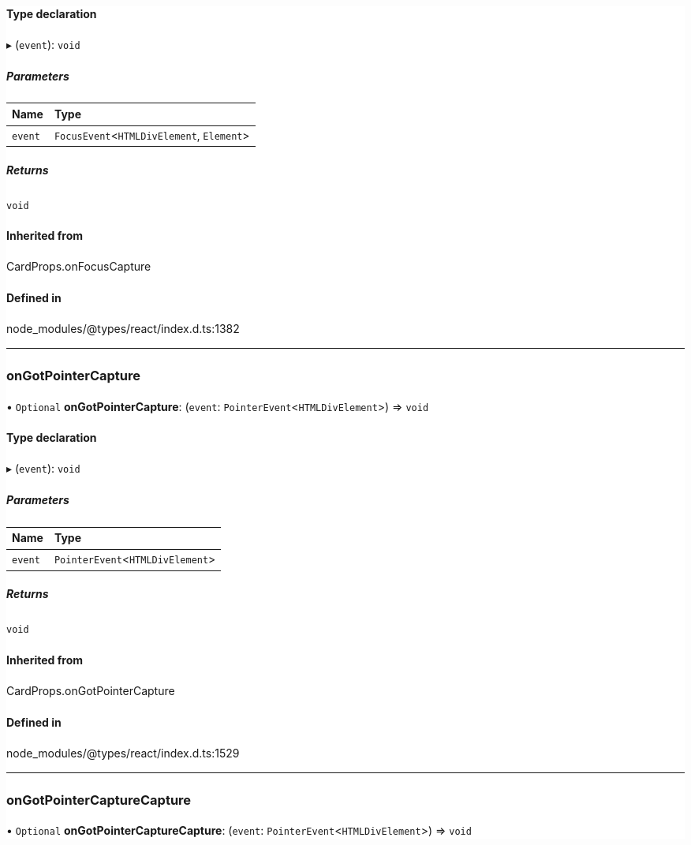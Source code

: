 #### Type declaration

▸ (`event`): `void`

##### Parameters

| Name | Type |
| :------ | :------ |
| `event` | `FocusEvent`<`HTMLDivElement`, `Element`\> |

##### Returns

`void`

#### Inherited from

CardProps.onFocusCapture

#### Defined in

node_modules/@types/react/index.d.ts:1382

___

### onGotPointerCapture

• `Optional` **onGotPointerCapture**: (`event`: `PointerEvent`<`HTMLDivElement`\>) => `void`

#### Type declaration

▸ (`event`): `void`

##### Parameters

| Name | Type |
| :------ | :------ |
| `event` | `PointerEvent`<`HTMLDivElement`\> |

##### Returns

`void`

#### Inherited from

CardProps.onGotPointerCapture

#### Defined in

node_modules/@types/react/index.d.ts:1529

___

### onGotPointerCaptureCapture

• `Optional` **onGotPointerCaptureCapture**: (`event`: `PointerEvent`<`HTMLDivElement`\>) => `void`
